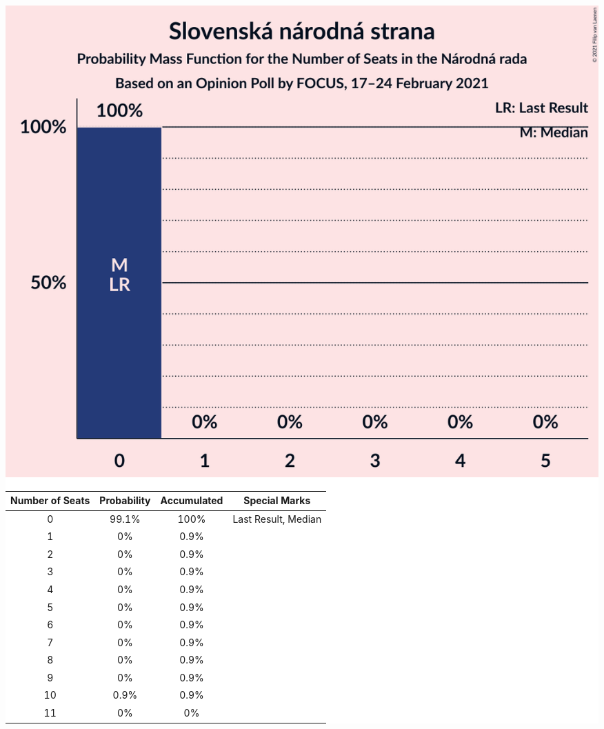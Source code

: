 ![Graph with seats probability mass function not yet produced](2021-02-24-FOCUS-seats-pmf-slovenskánárodnástrana.png "Seats Probability Mass Function")

| Number of Seats | Probability | Accumulated | Special Marks |
|:---------------:|:-----------:|:-----------:|:-------------:|
| 0 | 99.1% | 100% | Last Result, Median |
| 1 | 0% | 0.9% |  |
| 2 | 0% | 0.9% |  |
| 3 | 0% | 0.9% |  |
| 4 | 0% | 0.9% |  |
| 5 | 0% | 0.9% |  |
| 6 | 0% | 0.9% |  |
| 7 | 0% | 0.9% |  |
| 8 | 0% | 0.9% |  |
| 9 | 0% | 0.9% |  |
| 10 | 0.9% | 0.9% |  |
| 11 | 0% | 0% |  |
